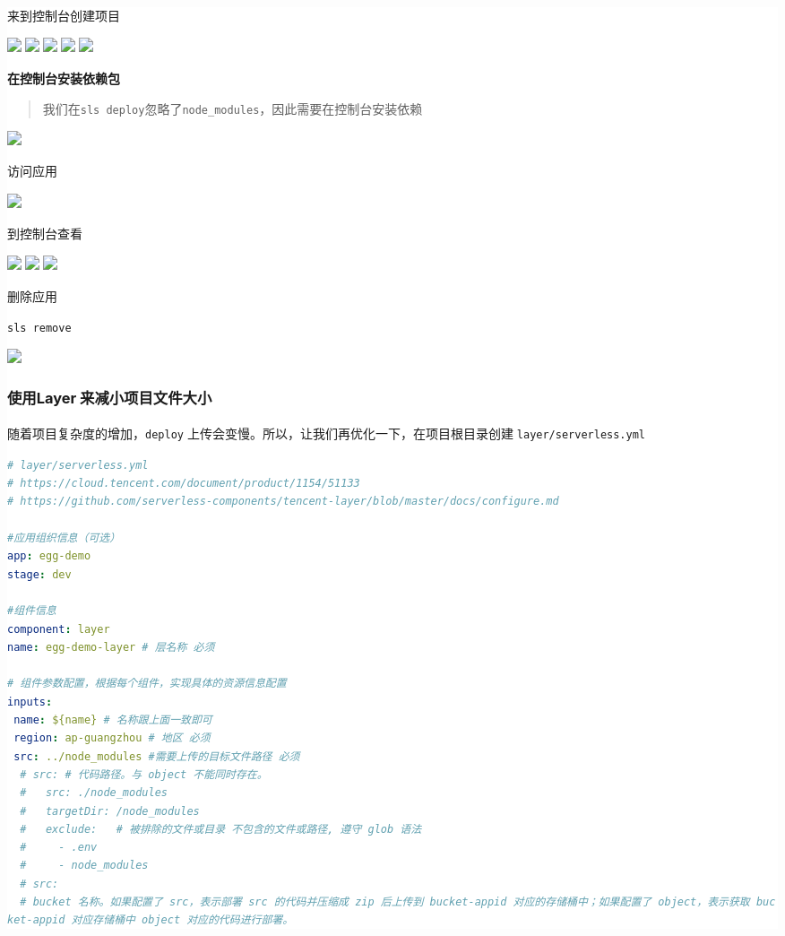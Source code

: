 来到控制台创建项目

![](https://s.poetries.work/uploads/2022/06/1ac3905f67789812.png)
![](https://s.poetries.work/uploads/2022/06/715ea0e1c4d12298.png)
![](https://s.poetries.work/uploads/2022/06/a3921110151f0ba3.png)
![](https://s.poetries.work/uploads/2022/06/f91266106e6e1d78.png)
![](https://s.poetries.work/uploads/2022/06/2117adef0814c390.png)

**在控制台安装依赖包**

> 我们在`sls deploy`忽略了`node_modules`，因此需要在控制台安装依赖

![](https://s.poetries.work/uploads/2022/06/d47f6e73f93d5055.png)

访问应用

![](https://s.poetries.work/uploads/2022/06/9ad37b26fbab516d.png)

到控制台查看

![](https://s.poetries.work/uploads/2022/06/14c5cc6d18060612.png)
![](https://s.poetries.work/uploads/2022/06/369867cf3dc9a1e1.png)
![](https://s.poetries.work/uploads/2022/06/3cdd7bf1c596d876.png)

删除应用

```
sls remove
```

![](https://s.poetries.work/uploads/2022/06/9db881d3d57a0c59.png)

### 使用Layer 来减小项目文件大小

随着项目复杂度的增加，`deploy` 上传会变慢。所以，让我们再优化一下，在项目根目录创建 `layer/serverless.yml`


```yml
# layer/serverless.yml
# https://cloud.tencent.com/document/product/1154/51133
# https://github.com/serverless-components/tencent-layer/blob/master/docs/configure.md

#应用组织信息（可选）
app: egg-demo
stage: dev

#组件信息
component: layer
name: egg-demo-layer # 层名称 必须

# 组件参数配置，根据每个组件，实现具体的资源信息配置
inputs:
 name: ${name} # 名称跟上面一致即可
 region: ap-guangzhou # 地区 必须
 src: ../node_modules #需要上传的目标文件路径 必须 
  # src: # 代码路径。与 object 不能同时存在。
  #   src: ./node_modules
  #   targetDir: /node_modules
  #   exclude:   # 被排除的文件或目录 不包含的文件或路径, 遵守 glob 语法
  #     - .env
  #     - node_modules
  # src:
  # bucket 名称。如果配置了 src，表示部署 src 的代码并压缩成 zip 后上传到 bucket-appid 对应的存储桶中；如果配置了 object，表示获取 bucket-appid 对应存储桶中 object 对应的代码进行部署。
```